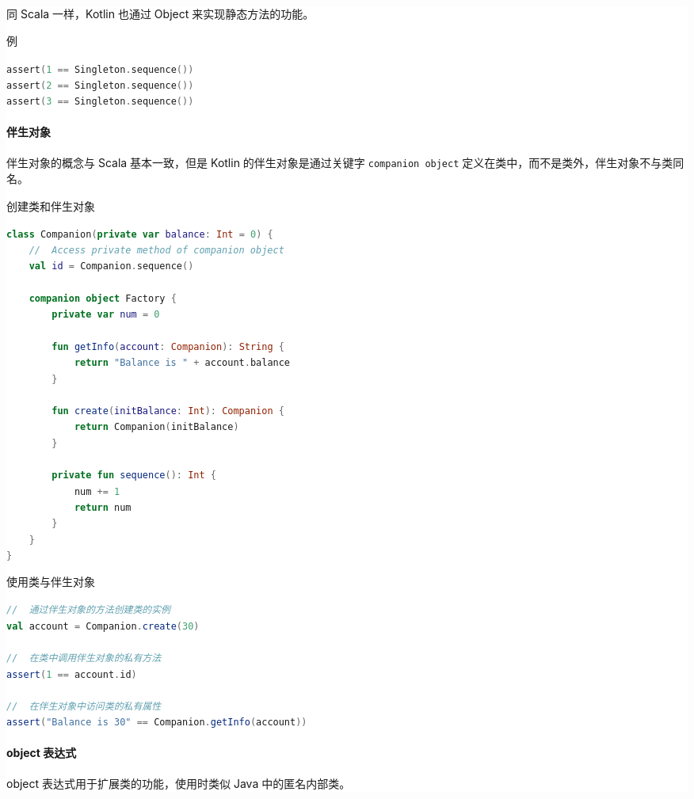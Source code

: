 同 Scala 一样，Kotlin 也通过 Object 来实现静态方法的功能。

例

```kotlin
assert(1 == Singleton.sequence())
assert(2 == Singleton.sequence())
assert(3 == Singleton.sequence())
```

#### 伴生对象

伴生对象的概念与 Scala 基本一致，但是 Kotlin 的伴生对象是通过关键字 `companion object` 定义在类中，而不是类外，伴生对象不与类同名。

创建类和伴生对象

```kotlin
class Companion(private var balance: Int = 0) {
    //  Access private method of companion object
    val id = Companion.sequence()

    companion object Factory {
        private var num = 0

        fun getInfo(account: Companion): String {
            return "Balance is " + account.balance
        }

        fun create(initBalance: Int): Companion {
            return Companion(initBalance)
        }

        private fun sequence(): Int {
            num += 1
            return num
        }
    }
}
```

使用类与伴生对象

```scala
//  通过伴生对象的方法创建类的实例
val account = Companion.create(30)

//  在类中调用伴生对象的私有方法
assert(1 == account.id)

//  在伴生对象中访问类的私有属性
assert("Balance is 30" == Companion.getInfo(account))
```

#### object 表达式

object 表达式用于扩展类的功能，使用时类似 Java 中的匿名内部类。
